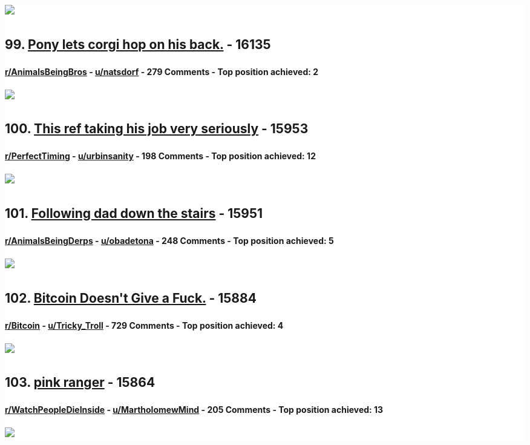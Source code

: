 <a href="https://imgur.com/oAzN0f6"><img src="https://b.thumbs.redditmedia.com/w8Aim9LvXAz2dA3dtIibGG_kCskNZDk-7LERbGsW6ZY.jpg"></img></a>

## 99. [Pony lets corgi hop on his back.](http://reddit.com/r/AnimalsBeingBros/comments/7y6q77/pony_lets_corgi_hop_on_his_back/) - 16135
#### [r/AnimalsBeingBros](http://reddit.com/r/AnimalsBeingBros) - [u/natsdorf](http://reddit.com/u/natsdorf) - 279 Comments - Top position achieved: 2

<a href="https://i.imgur.com/PfFjblI.gifv"><img src="https://b.thumbs.redditmedia.com/QPntppcTpxvtephJ0_OPv0JbHJzo7z4iLs_oAmQ-ksY.jpg"></img></a>

## 100. [This ref taking his job very seriously](http://reddit.com/r/PerfectTiming/comments/7y77ej/this_ref_taking_his_job_very_seriously/) - 15953
#### [r/PerfectTiming](http://reddit.com/r/PerfectTiming) - [u/urbinsanity](http://reddit.com/u/urbinsanity) - 198 Comments - Top position achieved: 12

<a href="https://i.imgur.com/tUdB9gW.jpg"><img src="https://b.thumbs.redditmedia.com/8kqQFeJRluxbkgb2XD3Czkfb4-PY7TzpHI0R23m1Z_Q.jpg"></img></a>

## 101. [Following dad down the stairs](http://reddit.com/r/AnimalsBeingDerps/comments/7y5uqb/following_dad_down_the_stairs/) - 15951
#### [r/AnimalsBeingDerps](http://reddit.com/r/AnimalsBeingDerps) - [u/obadetona](http://reddit.com/u/obadetona) - 248 Comments - Top position achieved: 5

<a href="https://gfycat.com/CircularFairAfricanwildcat"><img src="https://b.thumbs.redditmedia.com/2ZT7SiZDQlDDLMXHySfbOco1PFMa3SwpiLUjAkRkI1c.jpg"></img></a>

## 102. [Bitcoin Doesn't Give a Fuck.](http://reddit.com/r/Bitcoin/comments/7yaaz2/bitcoin_doesnt_give_a_fuck/) - 15884
#### [r/Bitcoin](http://reddit.com/r/Bitcoin) - [u/Tricky_Troll](http://reddit.com/u/Tricky_Troll) - 729 Comments - Top position achieved: 4

<a href="https://v.redd.it/ty2y74gawug01"><img src="https://b.thumbs.redditmedia.com/4f2CNwhAWn45J6Wuwe5aQdjZwFa00sy8K3nNqK7m4UE.jpg"></img></a>

## 103. [pink ranger](http://reddit.com/r/WatchPeopleDieInside/comments/7y9q69/pink_ranger/) - 15864
#### [r/WatchPeopleDieInside](http://reddit.com/r/WatchPeopleDieInside) - [u/MartholomewMind](http://reddit.com/u/MartholomewMind) - 205 Comments - Top position achieved: 13

<a href="http://i.giphy.com/3o85xkbFYrFJfHQMq4.gif"><img src="https://a.thumbs.redditmedia.com/_p9omY8bZPFR09dx_Kp650xBw0XDacoeRJtUvZZxTG4.jpg"></img></a>
